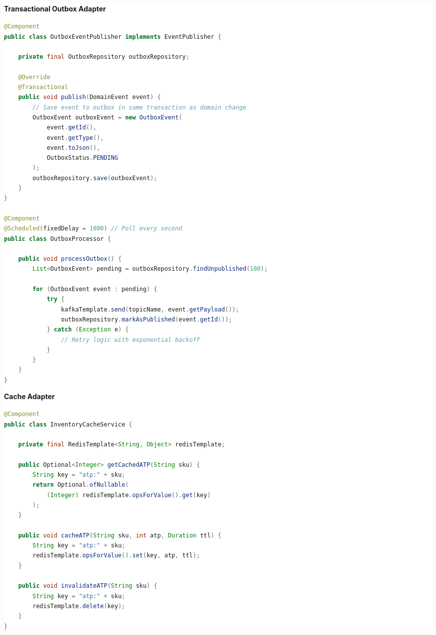 
**Transactional Outbox Adapter**
```java
@Component
public class OutboxEventPublisher implements EventPublisher {

    private final OutboxRepository outboxRepository;

    @Override
    @Transactional
    public void publish(DomainEvent event) {
        // Save event to outbox in same transaction as domain change
        OutboxEvent outboxEvent = new OutboxEvent(
            event.getId(),
            event.getType(),
            event.toJson(),
            OutboxStatus.PENDING
        );
        outboxRepository.save(outboxEvent);
    }
}

@Component
@Scheduled(fixedDelay = 1000) // Poll every second
public class OutboxProcessor {

    public void processOutbox() {
        List<OutboxEvent> pending = outboxRepository.findUnpublished(100);

        for (OutboxEvent event : pending) {
            try {
                kafkaTemplate.send(topicName, event.getPayload());
                outboxRepository.markAsPublished(event.getId());
            } catch (Exception e) {
                // Retry logic with exponential backoff
            }
        }
    }
}
```

**Cache Adapter**
```java
@Component
public class InventoryCacheService {

    private final RedisTemplate<String, Object> redisTemplate;

    public Optional<Integer> getCachedATP(String sku) {
        String key = "atp:" + sku;
        return Optional.ofNullable(
            (Integer) redisTemplate.opsForValue().get(key)
        );
    }

    public void cacheATP(String sku, int atp, Duration ttl) {
        String key = "atp:" + sku;
        redisTemplate.opsForValue().set(key, atp, ttl);
    }

    public void invalidateATP(String sku) {
        String key = "atp:" + sku;
        redisTemplate.delete(key);
    }
}
```